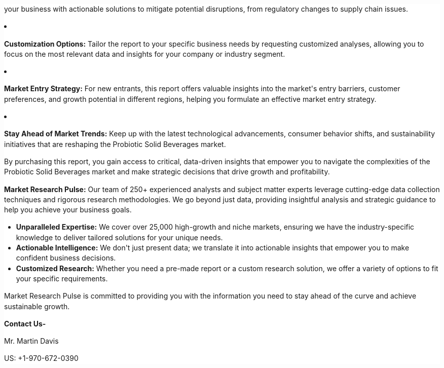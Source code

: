 your business with actionable solutions to mitigate potential disruptions, from regulatory changes to supply chain issues.</p></li><li><p><strong>Customization Options:</strong> Tailor the report to your specific business needs by requesting customized analyses, allowing you to focus on the most relevant data and insights for your company or industry segment.</p></li><li><p><strong>Market Entry Strategy:</strong> For new entrants, this report offers valuable insights into the market's entry barriers, customer preferences, and growth potential in different regions, helping you formulate an effective market entry strategy.</p></li><li><p><strong>Stay Ahead of Market Trends:</strong> Keep up with the latest technological advancements, consumer behavior shifts, and sustainability initiatives that are reshaping the Probiotic Solid Beverages market.</p></li></ol><p>By purchasing this report, you gain access to critical, data-driven insights that empower you to navigate the complexities of the Probiotic Solid Beverages market and make strategic decisions that drive growth and profitability.</p><p><strong>Market Research Pulse:</strong>&nbsp;Our team of 250+ experienced analysts and subject matter experts leverage cutting-edge data collection techniques and rigorous research methodologies. We go beyond just data, providing insightful analysis and strategic guidance to help you achieve your business goals.</p><ul><li><strong>Unparalleled Expertise:</strong>&nbsp;We cover over 25,000 high-growth and niche markets, ensuring we have the industry-specific knowledge to deliver tailored solutions for your unique needs.</li><li><strong>Actionable Intelligence:</strong>&nbsp;We don't just present data; we translate it into actionable insights that empower you to make confident business decisions.</li><li><strong>Customized Research:</strong>&nbsp;Whether you need a pre-made report or a custom research solution, we offer a variety of options to fit your specific requirements.</li></ul><p>Market Research Pulse is committed to providing you with the information you need to stay ahead of the curve and achieve sustainable growth.</p><p><strong>Contact Us-</strong></p><p>Mr. Martin Davis</p><p>US: +1-970-672-0390</p>

